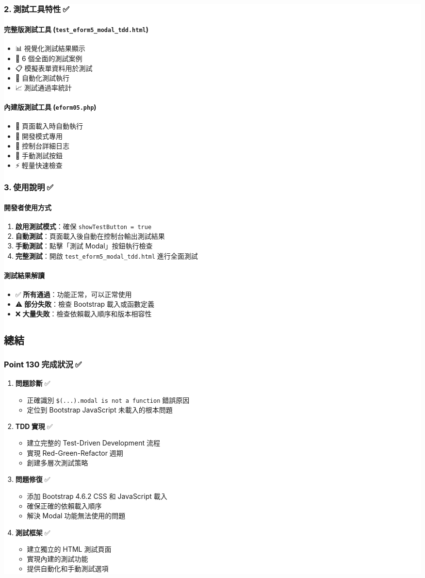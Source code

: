 ### 2. 測試工具特性 ✅

#### 完整版測試工具 (`test_eform5_modal_tdd.html`)
- 📊 視覺化測試結果顯示
- 🎯 6 個全面的測試案例
- 📋 模擬表單資料用於測試
- 🔄 自動化測試執行
- 📈 測試通過率統計

#### 內建版測試工具 (`eform05.php`)
- 🚀 頁面載入時自動執行
- 🐛 開發模式專用
- 📝 控制台詳細日志
- 🔘 手動測試按鈕
- ⚡ 輕量快速檢查

### 3. 使用說明 ✅

#### 開發者使用方式
1. **啟用測試模式**：確保 `showTestButton = true`
2. **自動測試**：頁面載入後自動在控制台輸出測試結果
3. **手動測試**：點擊「測試 Modal」按鈕執行檢查
4. **完整測試**：開啟 `test_eform5_modal_tdd.html` 進行全面測試

#### 測試結果解讀
- ✅ **所有通過**：功能正常，可以正常使用
- ⚠️ **部分失敗**：檢查 Bootstrap 載入或函數定義
- ❌ **大量失敗**：檢查依賴載入順序和版本相容性

## 總結

### Point 130 完成狀況 ✅

1. **問題診斷** ✅
   - 正確識別 `$(...).modal is not a function` 錯誤原因
   - 定位到 Bootstrap JavaScript 未載入的根本問題

2. **TDD 實現** ✅
   - 建立完整的 Test-Driven Development 流程
   - 實現 Red-Green-Refactor 週期
   - 創建多層次測試策略

3. **問題修復** ✅
   - 添加 Bootstrap 4.6.2 CSS 和 JavaScript 載入
   - 確保正確的依賴載入順序
   - 解決 Modal 功能無法使用的問題

4. **測試框架** ✅
   - 建立獨立的 HTML 測試頁面
   - 實現內建的測試功能
   - 提供自動化和手動測試選項
